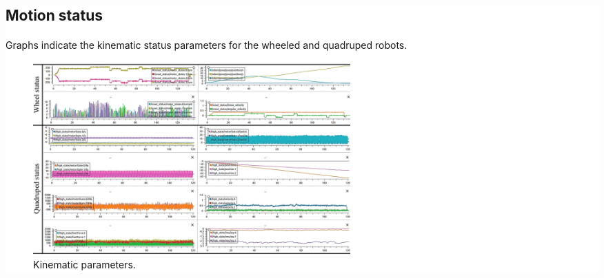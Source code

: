 




## Motion status


Graphs indicate the kinematic status parameters for the wheeled and quadruped robots. 

<figure>
 <img src="/img/status.png" style="width:59%" />
 <figcaption>
 Kinematic parameters.
 </figcaption>
</figure>


